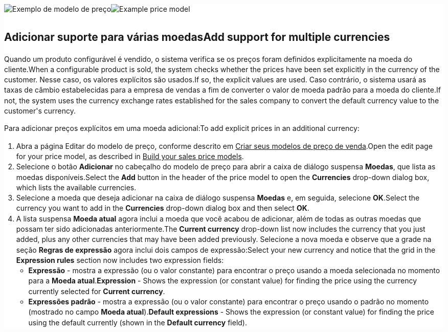 <span data-ttu-id="8adc0-138">![Exemplo de modelo de preço](media/prod-config-rules-example.png "Exemplo de modelo de preço")</span><span class="sxs-lookup"><span data-stu-id="8adc0-138">![Example price model](media/prod-config-rules-example.png "Example price model")</span></span>

## <a name="add-support-for-multiple-currencies"></a><span data-ttu-id="8adc0-139">Adicionar suporte para várias moedas</span><span class="sxs-lookup"><span data-stu-id="8adc0-139">Add support for multiple currencies</span></span>

<span data-ttu-id="8adc0-140">Quando um produto configurável é vendido, o sistema verifica se os preços foram definidos explicitamente na moeda do cliente.</span><span class="sxs-lookup"><span data-stu-id="8adc0-140">When a configurable product is sold, the system checks whether the prices have been set explicitly in the currency of the customer.</span></span> <span data-ttu-id="8adc0-141">Nesse caso, os valores explícitos são usados.</span><span class="sxs-lookup"><span data-stu-id="8adc0-141">If so, the explicit values are used.</span></span> <span data-ttu-id="8adc0-142">Caso contrário, o sistema usará as taxas de câmbio estabelecidas para a empresa de vendas a fim de converter o valor de moeda padrão para a moeda do cliente.</span><span class="sxs-lookup"><span data-stu-id="8adc0-142">If not, the system uses the currency exchange rates established for the sales company to convert the default currency value to the customer's currency.</span></span>

<span data-ttu-id="8adc0-143">Para adicionar preços explícitos em uma moeda adicional:</span><span class="sxs-lookup"><span data-stu-id="8adc0-143">To add explicit prices in an additional currency:</span></span>

1. <span data-ttu-id="8adc0-144">Abra a página Editar do modelo de preço, conforme descrito em [Criar seus modelos de preço de venda](#build-price-model).</span><span class="sxs-lookup"><span data-stu-id="8adc0-144">Open the edit page for your price model, as described in [Build your sales price models](#build-price-model).</span></span>
1. <span data-ttu-id="8adc0-145">Selecione o botão **Adicionar** no cabeçalho do modelo de preço para abrir a caixa de diálogo suspensa **Moedas**, que lista as moedas disponíveis.</span><span class="sxs-lookup"><span data-stu-id="8adc0-145">Select the **Add** button in the header of the price model to open the **Currencies** drop-down dialog box, which lists the available currencies.</span></span>
1. <span data-ttu-id="8adc0-146">Selecione a moeda que deseja adicionar na caixa de diálogo suspensa **Moedas** e, em seguida, selecione **OK**.</span><span class="sxs-lookup"><span data-stu-id="8adc0-146">Select the currency you want to add in the **Currencies** drop-down dialog box and then select **OK**.</span></span>
1. <span data-ttu-id="8adc0-147">A lista suspensa **Moeda atual** agora inclui a moeda que você acabou de adicionar, além de todas as outras moedas que possam ter sido adicionadas anteriormente.</span><span class="sxs-lookup"><span data-stu-id="8adc0-147">The **Current currency** drop-down list now includes the currency that you just added, plus any other currencies that may have been added previously.</span></span> <span data-ttu-id="8adc0-148">Selecione a nova moeda e observe que a grade na seção **Regras de expressão** agora inclui dois campos de expressão:</span><span class="sxs-lookup"><span data-stu-id="8adc0-148">Select your new currency and notice that the grid in the **Expression rules** section now includes two expression fields:</span></span>
    - <span data-ttu-id="8adc0-149">**Expressão** - mostra a expressão (ou o valor constante) para encontrar o preço usando a moeda selecionada no momento para a **Moeda atual**.</span><span class="sxs-lookup"><span data-stu-id="8adc0-149">**Expression** - Shows the expression (or constant value) for finding the price using the currency currently selected for **Current currency**.</span></span>
    - <span data-ttu-id="8adc0-150">**Expressões padrão** - mostra a expressão (ou o valor constante) para encontrar o preço usando o padrão no momento (mostrado no campo **Moeda atual**).</span><span class="sxs-lookup"><span data-stu-id="8adc0-150">**Default expressions** - Shows the expression (or constant value) for finding the price using the default currently (shown in the **Default currency** field).</span></span>
